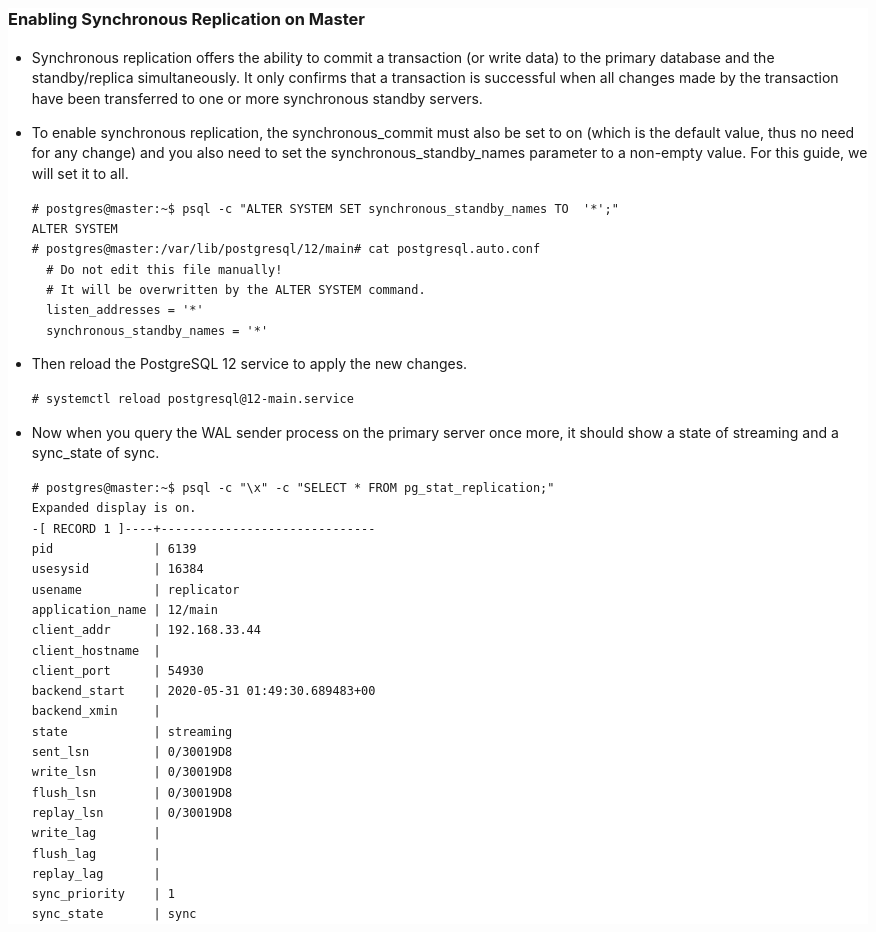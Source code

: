 
### Enabling Synchronous Replication on Master

  * Synchronous replication offers the ability to commit a transaction (or write data) to the primary database and the standby/replica simultaneously. It only confirms that a transaction is successful when all changes made by the transaction have been transferred to one or more synchronous standby servers.

  * To enable synchronous replication, the synchronous_commit must also be set to on (which is the default value, thus no need for any change) and you also need to set the synchronous_standby_names parameter to a non-empty value. For this guide, we will set it to all.

    ```
    # postgres@master:~$ psql -c "ALTER SYSTEM SET synchronous_standby_names TO  '*';"
    ALTER SYSTEM
    # postgres@master:/var/lib/postgresql/12/main# cat postgresql.auto.conf
      # Do not edit this file manually!
      # It will be overwritten by the ALTER SYSTEM command.
      listen_addresses = '*'
      synchronous_standby_names = '*'
    ```

  * Then reload the PostgreSQL 12 service to apply the new changes.

    ```
    # systemctl reload postgresql@12-main.service
    ```

  * Now when you query the WAL sender process on the primary server once more, it should show a state of streaming and a sync_state of sync.

    ```
    # postgres@master:~$ psql -c "\x" -c "SELECT * FROM pg_stat_replication;"
    Expanded display is on.
    -[ RECORD 1 ]----+------------------------------
    pid              | 6139
    usesysid         | 16384
    usename          | replicator
    application_name | 12/main
    client_addr      | 192.168.33.44
    client_hostname  |
    client_port      | 54930
    backend_start    | 2020-05-31 01:49:30.689483+00
    backend_xmin     |
    state            | streaming
    sent_lsn         | 0/30019D8
    write_lsn        | 0/30019D8
    flush_lsn        | 0/30019D8
    replay_lsn       | 0/30019D8
    write_lag        |
    flush_lag        |
    replay_lag       |
    sync_priority    | 1
    sync_state       | sync